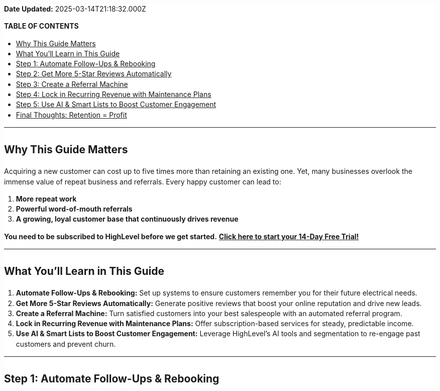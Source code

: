 **Date Updated:** 2025-03-14T21:18:32.000Z

**TABLE OF CONTENTS**

* [Why This Guide Matters](#Why-This-Guide-Matters)
* [What You’ll Learn in This Guide](#What-You%E2%80%99ll-Learn-in-This-Guide)
* [Step 1: Automate Follow-Ups & Rebooking](#Step-1%3A-Automate-Follow-Ups-&-Rebooking)
* [Step 2: Get More 5-Star Reviews Automatically](#Step-2%3A-Get-More-5-Star-Reviews-Automatically)
* [Step 3: Create a Referral Machine](#Step-3%3A-Create-a-Referral-Machine)
* [Step 4: Lock in Recurring Revenue with Maintenance Plans](#Step-4%3A-Lock-in-Recurring-Revenue-with-Maintenance-Plans)
* [Step 5: Use AI & Smart Lists to Boost Customer Engagement](#Step-5%3A-Use-AI-&-Smart-Lists-to-Boost-Customer-Engagement)
* [Final Thoughts: Retention = Profit](#Final-Thoughts%3A-Retention-=-Profit)

---

## **Why This Guide Matters**

  
Acquiring a new customer can cost up to five times more than retaining an existing one. Yet, many businesses overlook the immense value of repeat business and referrals. Every happy customer can lead to:

  
1. **More repeat work**
2. **Powerful word-of-mouth referrals**
3. **A growing, loyal customer base that continuously drives revenue**

  
**You need to be subscribed to HighLevel before we get started.** [**Click here to start your 14-Day Free Trial!**](https://www.gohighlevel.com/?utm%5Fsource=FreshDesk&utm%5Fmedium=organic&utm%5Fcampaign=Home+Services+-+Electricians&utm%5Fterm=Electricians&utm%5Fcontent=Playbook)

---

## **What You’ll Learn in This Guide**

  
1. **Automate Follow-Ups & Rebooking:** Set up systems to ensure customers remember you for their future electrical needs.
2. **Get More 5-Star Reviews Automatically:** Generate positive reviews that boost your online reputation and drive new leads.
3. **Create a Referral Machine:** Turn satisfied customers into your best salespeople with an automated referral program.
4. **Lock in Recurring Revenue with Maintenance Plans:** Offer subscription-based services for steady, predictable income.
5. **Use AI & Smart Lists to Boost Customer Engagement:** Leverage HighLevel’s AI tools and segmentation to re-engage past customers and prevent churn.

---

## **Step 1: Automate Follow-Ups & Rebooking**

  
